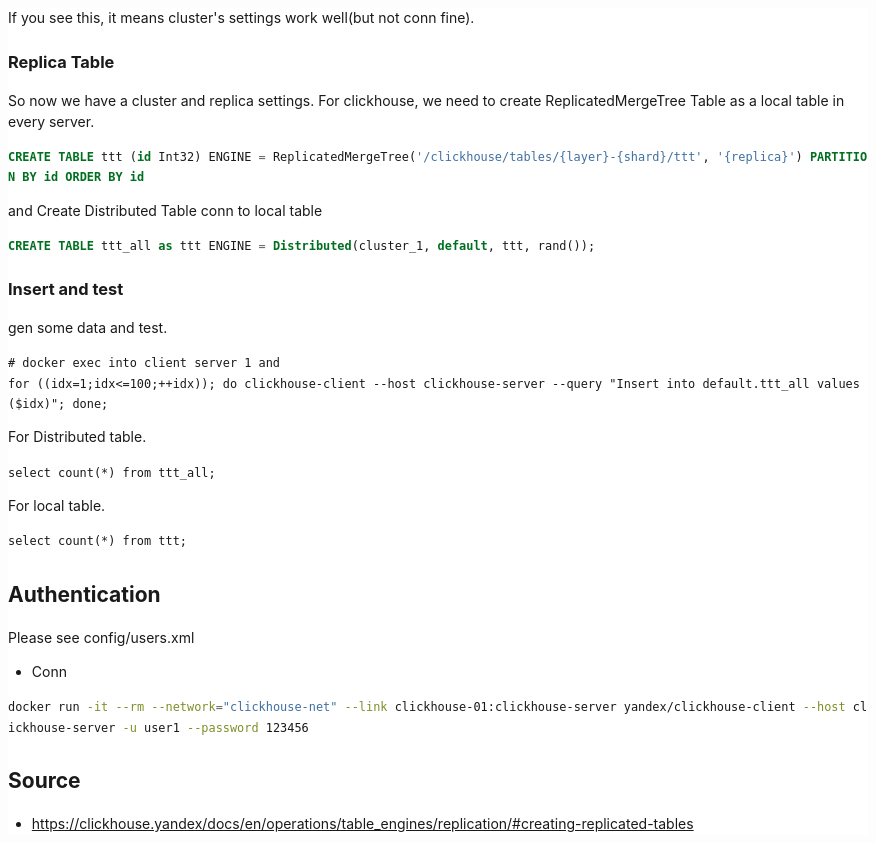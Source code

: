 If you see this, it means cluster's settings work well(but not conn fine).


### Replica Table

So now we have a cluster and replica settings. For clickhouse, we need to create ReplicatedMergeTree Table as a local table in every server.

```sql
CREATE TABLE ttt (id Int32) ENGINE = ReplicatedMergeTree('/clickhouse/tables/{layer}-{shard}/ttt', '{replica}') PARTITION BY id ORDER BY id
```

and Create Distributed Table conn to local table

```sql
CREATE TABLE ttt_all as ttt ENGINE = Distributed(cluster_1, default, ttt, rand());
```


### Insert and test

gen some data and test.


```
# docker exec into client server 1 and
for ((idx=1;idx<=100;++idx)); do clickhouse-client --host clickhouse-server --query "Insert into default.ttt_all values ($idx)"; done;
```

For Distributed table.

```
select count(*) from ttt_all;
```

For local table.

```
select count(*) from ttt;
```


## Authentication

Please see config/users.xml


- Conn
```bash
docker run -it --rm --network="clickhouse-net" --link clickhouse-01:clickhouse-server yandex/clickhouse-client --host clickhouse-server -u user1 --password 123456
```

## Source

- https://clickhouse.yandex/docs/en/operations/table_engines/replication/#creating-replicated-tables
